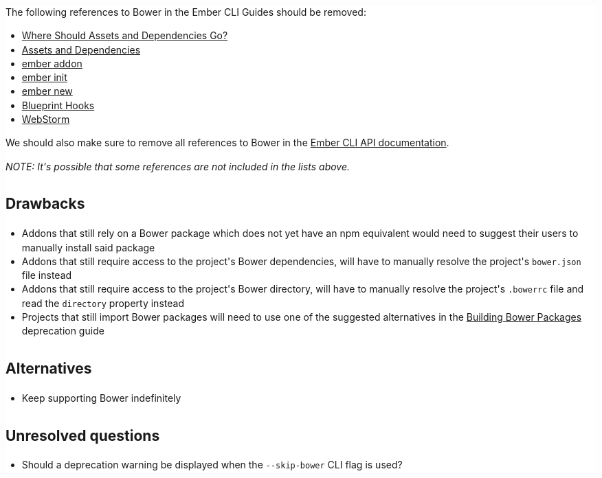The following references to Bower in the Ember CLI Guides should be removed:

- [Where Should Assets and Dependencies Go?](https://cli.emberjs.com/release/basic-use/assets-and-dependencies/#whereshouldassetsanddependenciesgo)
- [Assets and Dependencies](https://cli.emberjs.com/release/advanced-use/debugging/#assetsanddependencies)
- [ember addon](https://cli.emberjs.com/release/advanced-use/cli-commands-reference/#emberaddon)
- [ember init](https://cli.emberjs.com/release/advanced-use/cli-commands-reference/#emberinit)
- [ember new](https://cli.emberjs.com/release/advanced-use/cli-commands-reference/#embernew)
- [Blueprint Hooks](https://cli.emberjs.com/release/writing-addons/addon-blueprints/#blueprinthooks)
- [WebStorm](https://cli.emberjs.com/release/appendix/dev-tools/#webstorm)

We should also make sure to remove all references to Bower in the
[Ember CLI API documentation](https://ember-cli.com/api/).

_NOTE: It's possible that some references are not included in the lists above._

## Drawbacks

- Addons that still rely on a Bower package which does not yet have an npm
equivalent would need to suggest their users to manually install said package
- Addons that still require access to the project's Bower dependencies, will
have to manually resolve the project's `bower.json` file instead
- Addons that still require access to the project's Bower directory, will
have to manually resolve the project's `.bowerrc` file and read the `directory`
property instead
- Projects that still import Bower packages will need to use one of the
suggested alternatives in the [Building Bower Packages](#building-bower-packages-1)
deprecation guide

## Alternatives

- Keep supporting Bower indefinitely

## Unresolved questions

- Should a deprecation warning be displayed when the `--skip-bower` CLI flag is
used?
